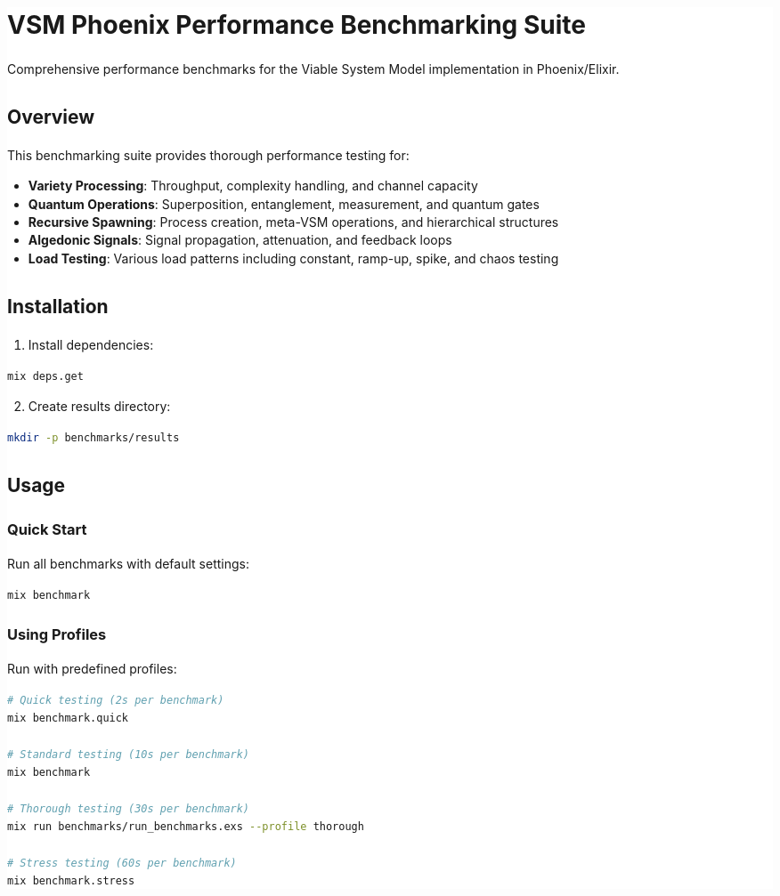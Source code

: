 # VSM Phoenix Performance Benchmarking Suite

Comprehensive performance benchmarks for the Viable System Model implementation in Phoenix/Elixir.

## Overview

This benchmarking suite provides thorough performance testing for:

- **Variety Processing**: Throughput, complexity handling, and channel capacity
- **Quantum Operations**: Superposition, entanglement, measurement, and quantum gates
- **Recursive Spawning**: Process creation, meta-VSM operations, and hierarchical structures
- **Algedonic Signals**: Signal propagation, attenuation, and feedback loops
- **Load Testing**: Various load patterns including constant, ramp-up, spike, and chaos testing

## Installation

1. Install dependencies:
```bash
mix deps.get
```

2. Create results directory:
```bash
mkdir -p benchmarks/results
```

## Usage

### Quick Start

Run all benchmarks with default settings:
```bash
mix benchmark
```

### Using Profiles

Run with predefined profiles:
```bash
# Quick testing (2s per benchmark)
mix benchmark.quick

# Standard testing (10s per benchmark)
mix benchmark

# Thorough testing (30s per benchmark)
mix run benchmarks/run_benchmarks.exs --profile thorough

# Stress testing (60s per benchmark)
mix benchmark.stress
```
